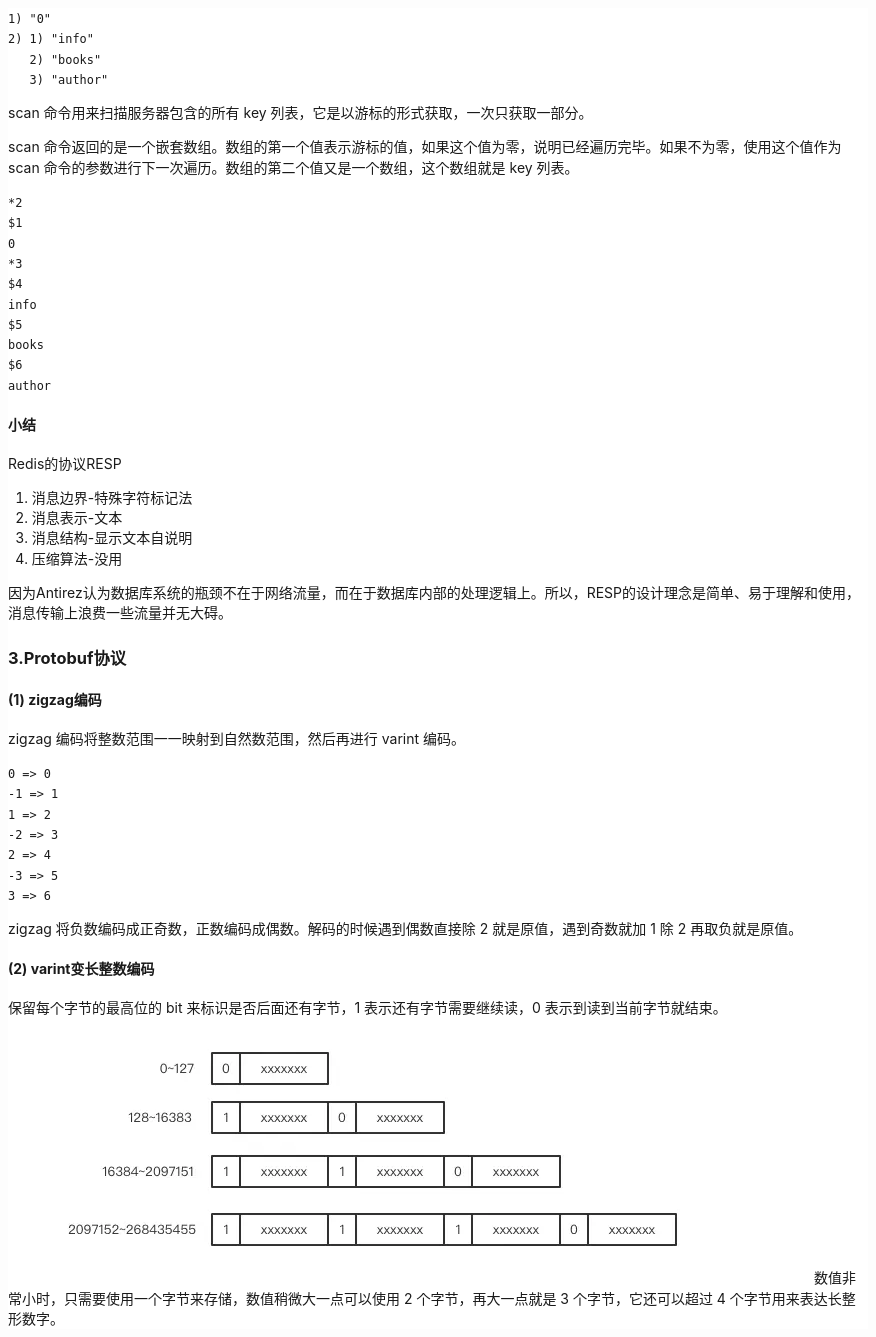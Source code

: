 ```
1) "0"
2) 1) "info"
   2) "books"
   3) "author"
```
scan 命令用来扫描服务器包含的所有 key 列表，它是以游标的形式获取，一次只获取一部分。

scan 命令返回的是一个嵌套数组。数组的第一个值表示游标的值，如果这个值为零，说明已经遍历完毕。如果不为零，使用这个值作为 scan 命令的参数进行下一次遍历。数组的第二个值又是一个数组，这个数组就是 key 列表。
```
*2
$1
0
*3
$4
info
$5
books
$6
author
```
#### 小结
Redis的协议RESP

1. 消息边界-特殊字符标记法
2. 消息表示-文本
3. 消息结构-显示文本自说明
4. 压缩算法-没用

因为Antirez认为数据库系统的瓶颈不在于网络流量，而在于数据库内部的处理逻辑上。所以，RESP的设计理念是简单、易于理解和使用，消息传输上浪费一些流量并无大碍。

### 3.Protobuf协议
#### (1) zigzag编码
zigzag 编码将整数范围一一映射到自然数范围，然后再进行 varint 编码。
```
0 => 0
-1 => 1
1 => 2
-2 => 3
2 => 4
-3 => 5
3 => 6
```
zigzag 将负数编码成正奇数，正数编码成偶数。解码的时候遇到偶数直接除 2 就是原值，遇到奇数就加 1 除 2 再取负就是原值。

#### (2) varint变长整数编码

保留每个字节的最高位的 bit 来标识是否后面还有字节，1 表示还有字节需要继续读，0 表示到读到当前字节就结束。
![](img/varint.png)
数值非常小时，只需要使用一个字节来存储，数值稍微大一点可以使用 2 个字节，再大一点就是 3 个字节，它还可以超过 4 个字节用来表达长整形数字。
